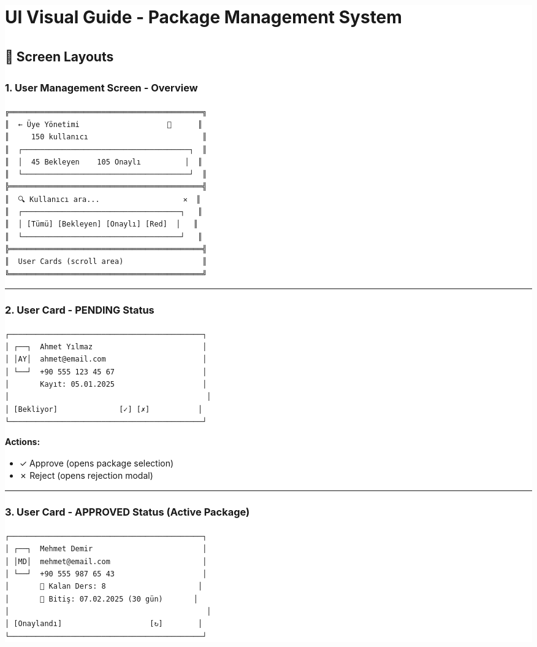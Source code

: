 # UI Visual Guide - Package Management System

## 📱 Screen Layouts

### 1. User Management Screen - Overview

```
╔════════════════════════════════════════════╗
║  ← Üye Yönetimi                    🔔      ║
║     150 kullanıcı                          ║
║  ┌──────────────────────────────────────┐  ║
║  │  45 Bekleyen    105 Onaylı          │  ║
║  └──────────────────────────────────────┘  ║
╠════════════════════════════════════════════╣
║  🔍 Kullanıcı ara...                   ✕  ║
║  ┌────────────────────────────────────┐   ║
║  │ [Tümü] [Bekleyen] [Onaylı] [Red]  │   ║
║  └────────────────────────────────────┘   ║
╠════════════════════════════════════════════╣
║  User Cards (scroll area)                  ║
╚════════════════════════════════════════════╝
```

---

### 2. User Card - PENDING Status

```
┌────────────────────────────────────────────┐
│ ┌──┐  Ahmet Yılmaz                         │
│ │AY│  ahmet@email.com                      │
│ └──┘  +90 555 123 45 67                    │
│       Kayıt: 05.01.2025                    │
│                                             │
│ [Bekliyor]              [✓] [✗]           │
└────────────────────────────────────────────┘
```

**Actions:**
- ✓ Approve (opens package selection)
- ✗ Reject (opens rejection modal)

---

### 3. User Card - APPROVED Status (Active Package)

```
┌────────────────────────────────────────────┐
│ ┌──┐  Mehmet Demir                         │
│ │MD│  mehmet@email.com                     │
│ └──┘  +90 555 987 65 43                    │
│       🎫 Kalan Ders: 8                     │
│       📅 Bitiş: 07.02.2025 (30 gün)       │
│                                             │
│ [Onaylandı]                    [↻]        │
└────────────────────────────────────────────┘
```
